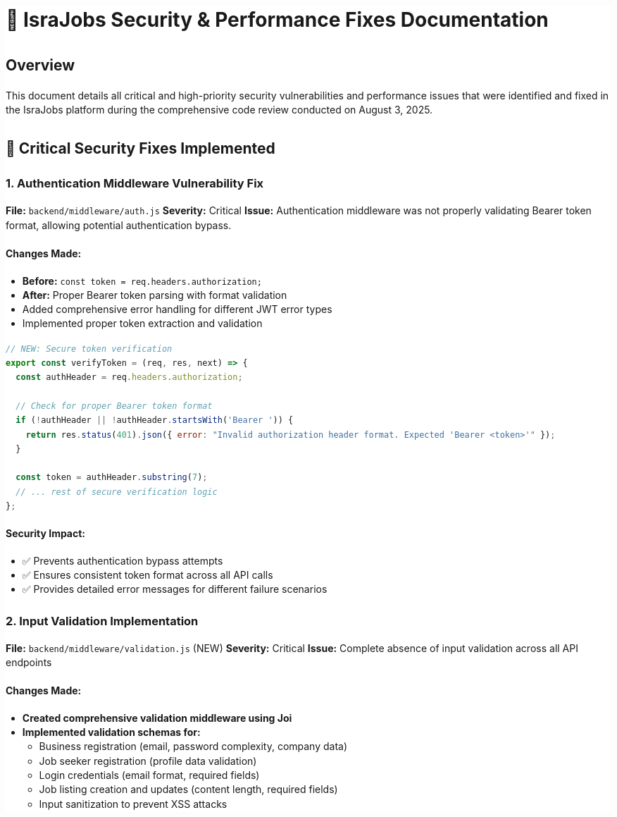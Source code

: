 # 🔐 IsraJobs Security & Performance Fixes Documentation

## Overview
This document details all critical and high-priority security vulnerabilities and performance issues that were identified and fixed in the IsraJobs platform during the comprehensive code review conducted on August 3, 2025.

## 🚨 Critical Security Fixes Implemented

### 1. Authentication Middleware Vulnerability Fix
**File:** `backend/middleware/auth.js`
**Severity:** Critical
**Issue:** Authentication middleware was not properly validating Bearer token format, allowing potential authentication bypass.

#### Changes Made:
- **Before:** `const token = req.headers.authorization;`
- **After:** Proper Bearer token parsing with format validation
- Added comprehensive error handling for different JWT error types
- Implemented proper token extraction and validation

```javascript
// NEW: Secure token verification
export const verifyToken = (req, res, next) => {  
  const authHeader = req.headers.authorization;
  
  // Check for proper Bearer token format
  if (!authHeader || !authHeader.startsWith('Bearer ')) {
    return res.status(401).json({ error: "Invalid authorization header format. Expected 'Bearer <token>'" });
  }
  
  const token = authHeader.substring(7);
  // ... rest of secure verification logic
};
```

#### Security Impact:
- ✅ Prevents authentication bypass attempts
- ✅ Ensures consistent token format across all API calls
- ✅ Provides detailed error messages for different failure scenarios

### 2. Input Validation Implementation
**File:** `backend/middleware/validation.js` (NEW)
**Severity:** Critical
**Issue:** Complete absence of input validation across all API endpoints

#### Changes Made:
- **Created comprehensive validation middleware using Joi**
- **Implemented validation schemas for:**
  - Business registration (email, password complexity, company data)
  - Job seeker registration (profile data validation)
  - Login credentials (email format, required fields)
  - Job listing creation and updates (content length, required fields)
  - Input sanitization to prevent XSS attacks
